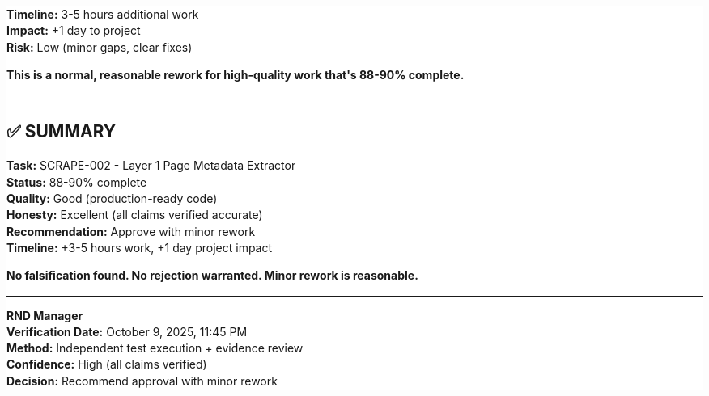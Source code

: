 **Timeline:** 3-5 hours additional work  
**Impact:** +1 day to project  
**Risk:** Low (minor gaps, clear fixes)

**This is a normal, reasonable rework for high-quality work that's 88-90% complete.**

---

## ✅ **SUMMARY**

**Task:** SCRAPE-002 - Layer 1 Page Metadata Extractor  
**Status:** 88-90% complete  
**Quality:** Good (production-ready code)  
**Honesty:** Excellent (all claims verified accurate)  
**Recommendation:** Approve with minor rework  
**Timeline:** +3-5 hours work, +1 day project impact  

**No falsification found. No rejection warranted. Minor rework is reasonable.**

---

**RND Manager**  
**Verification Date:** October 9, 2025, 11:45 PM  
**Method:** Independent test execution + evidence review  
**Confidence:** High (all claims verified)  
**Decision:** Recommend approval with minor rework

